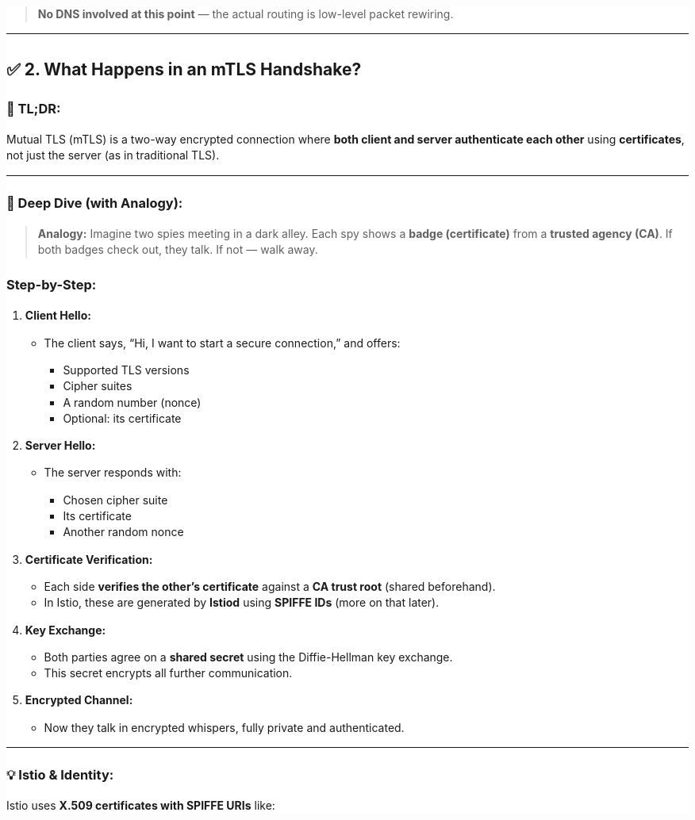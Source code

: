 > **No DNS involved at this point** — the actual routing is low-level packet rewiring.

---

## ✅ 2. **What Happens in an mTLS Handshake?**

### 📌 TL;DR:

Mutual TLS (mTLS) is a two-way encrypted connection where **both client and server authenticate each other** using **certificates**, not just the server (as in traditional TLS).

---

### 🧠 Deep Dive (with Analogy):

> **Analogy:** Imagine two spies meeting in a dark alley. Each spy shows a **badge (certificate)** from a **trusted agency (CA)**. If both badges check out, they talk. If not — walk away.

### Step-by-Step:

1. **Client Hello:**

   * The client says, “Hi, I want to start a secure connection,” and offers:

     * Supported TLS versions
     * Cipher suites
     * A random number (nonce)
     * Optional: its certificate

2. **Server Hello:**

   * The server responds with:

     * Chosen cipher suite
     * Its certificate
     * Another random nonce

3. **Certificate Verification:**

   * Each side **verifies the other’s certificate** against a **CA trust root** (shared beforehand).
   * In Istio, these are generated by **Istiod** using **SPIFFE IDs** (more on that later).

4. **Key Exchange:**

   * Both parties agree on a **shared secret** using the Diffie-Hellman key exchange.
   * This secret encrypts all further communication.

5. **Encrypted Channel:**

   * Now they talk in encrypted whispers, fully private and authenticated.

---

### 💡 Istio & Identity:

Istio uses **X.509 certificates with SPIFFE URIs** like:
